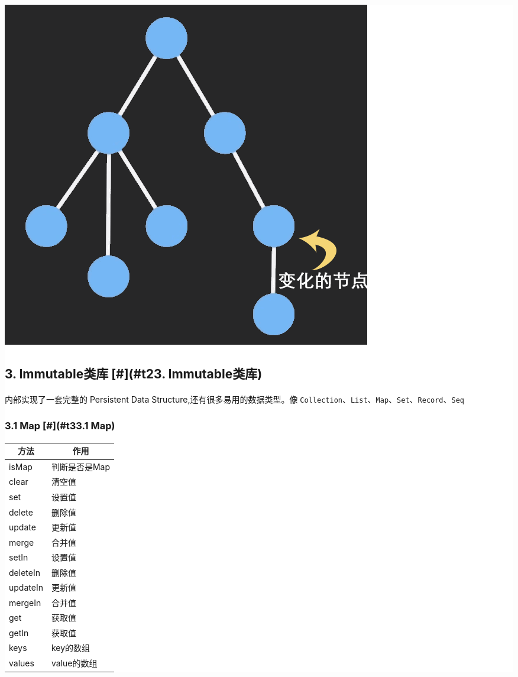 ![immutablejs](assets/immutablejs.gif)

3\. Immutable类库 [#](#t23. Immutable类库)
--------------------------------------

内部实现了一套完整的 Persistent Data Structure,还有很多易用的数据类型。像 `Collection`、`List`、`Map`、`Set`、`Record`、`Seq`

### 3.1 Map [#](#t33.1 Map)

|方法|作用|
|----|----|
|isMap|判断是否是Map|
|clear|清空值|
|set|设置值|
|delete|删除值|
|update|更新值|
|merge|合并值|
|setIn|设置值|
|deleteIn|删除值|
|updateIn|更新值|
|mergeIn|合并值|
|get|获取值|
|getIn|获取值|
|keys|key的数组|
|values|value的数组|